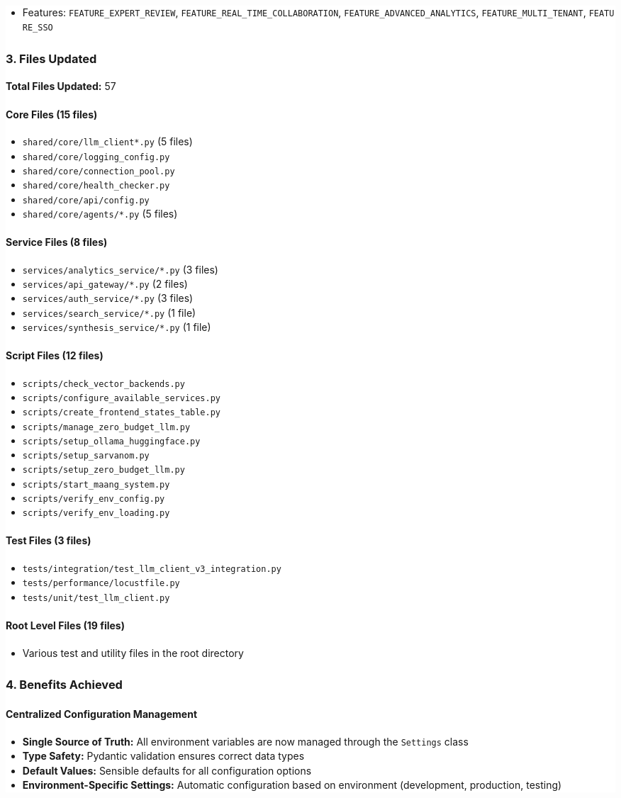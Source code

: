 - Features: `FEATURE_EXPERT_REVIEW`, `FEATURE_REAL_TIME_COLLABORATION`, `FEATURE_ADVANCED_ANALYTICS`, `FEATURE_MULTI_TENANT`, `FEATURE_SSO`

### 3. Files Updated

**Total Files Updated:** 57

#### Core Files (15 files)
- `shared/core/llm_client*.py` (5 files)
- `shared/core/logging_config.py`
- `shared/core/connection_pool.py`
- `shared/core/health_checker.py`
- `shared/core/api/config.py`
- `shared/core/agents/*.py` (5 files)

#### Service Files (8 files)
- `services/analytics_service/*.py` (3 files)
- `services/api_gateway/*.py` (2 files)
- `services/auth_service/*.py` (3 files)
- `services/search_service/*.py` (1 file)
- `services/synthesis_service/*.py` (1 file)

#### Script Files (12 files)
- `scripts/check_vector_backends.py`
- `scripts/configure_available_services.py`
- `scripts/create_frontend_states_table.py`
- `scripts/manage_zero_budget_llm.py`
- `scripts/setup_ollama_huggingface.py`
- `scripts/setup_sarvanom.py`
- `scripts/setup_zero_budget_llm.py`
- `scripts/start_maang_system.py`
- `scripts/verify_env_config.py`
- `scripts/verify_env_loading.py`

#### Test Files (3 files)
- `tests/integration/test_llm_client_v3_integration.py`
- `tests/performance/locustfile.py`
- `tests/unit/test_llm_client.py`

#### Root Level Files (19 files)
- Various test and utility files in the root directory

### 4. Benefits Achieved

#### Centralized Configuration Management
- **Single Source of Truth:** All environment variables are now managed through the `Settings` class
- **Type Safety:** Pydantic validation ensures correct data types
- **Default Values:** Sensible defaults for all configuration options
- **Environment-Specific Settings:** Automatic configuration based on environment (development, production, testing)
